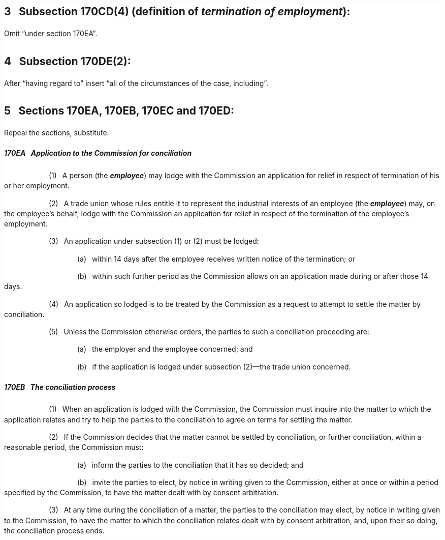 ## 3  Subsection 170CD(4) (definition of _termination of employment_):

Omit “under section 170EA”.

## 4  Subsection 170DE(2):

After “having regard to” insert “all of the circumstances of the case, including”.

## 5  Sections 170EA, 170EB, 170EC and 170ED:

Repeal the sections, substitute:

##### <a id="170EA"></a>170EA  Application to the Commission for conciliation

             (1)  A person (the **_employee_**) may lodge with the Commission an application for relief in respect of termination of his or her employment.

             (2)  A trade union whose rules entitle it to represent the industrial interests of an employee (the **_employee_**) may, on the employee’s behalf, lodge with the Commission an application for relief in respect of the termination of the employee’s employment.

             (3)  An application under subsection (1) or (2) must be lodged:

                     (a)  within 14 days after the employee receives written notice of the termination; or

                     (b)  within such further period as the Commission allows on an application made during or after those 14 days.

             (4)  An application so lodged is to be treated by the Commission as a request to attempt to settle the matter by conciliation.

             (5)  Unless the Commission otherwise orders, the parties to such a conciliation proceeding are:

                     (a)  the employer and the employee concerned; and

                     (b)  if the application is lodged under subsection (2)—the trade union concerned.

##### <a id="170EB"></a>170EB  The conciliation process

             (1)  When an application is lodged with the Commission, the Commission must inquire into the matter to which the application relates and try to help the parties to the conciliation to agree on terms for settling the matter.

             (2)  If the Commission decides that the matter cannot be settled by conciliation, or further conciliation, within a reasonable period, the Commission must:

                     (a)  inform the parties to the conciliation that it has so decided; and

                     (b)  invite the parties to elect, by notice in writing given to the Commission, either at once or within a period specified by the Commission, to have the matter dealt with by consent arbitration.

             (3)  At any time during the conciliation of a matter, the parties to the conciliation may elect, by notice in writing given to the Commission, to have the matter to which the conciliation relates dealt with by consent arbitration, and, upon their so doing, the conciliation process ends.
